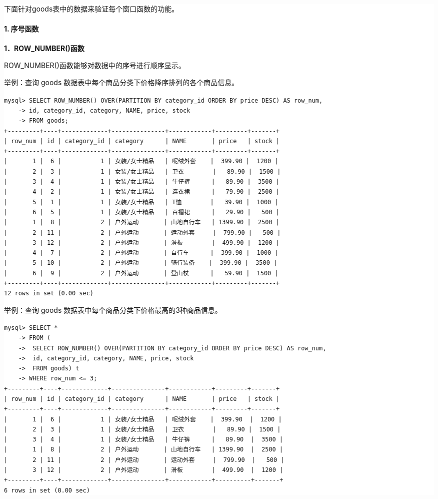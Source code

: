 下面针对goods表中的数据来验证每个窗口函数的功能。

#### 1. 序号函数

**1．ROW_NUMBER()函数**

ROW_NUMBER()函数能够对数据中的序号进行顺序显示。

举例：查询 goods 数据表中每个商品分类下价格降序排列的各个商品信息。

```mysql
mysql> SELECT ROW_NUMBER() OVER(PARTITION BY category_id ORDER BY price DESC) AS row_num,
    -> id, category_id, category, NAME, price, stock
    -> FROM goods;
+---------+----+-------------+---------------+------------+---------+-------+
| row_num | id | category_id | category      | NAME       | price   | stock |
+---------+----+-------------+---------------+------------+---------+-------+
|       1 |  6 |           1 | 女装/女士精品   | 呢绒外套    |  399.90 |  1200 |
|       2 |  3 |           1 | 女装/女士精品   | 卫衣        |   89.90 |  1500 |
|       3 |  4 |           1 | 女装/女士精品   | 牛仔裤      |   89.90 |  3500 |
|       4 |  2 |           1 | 女装/女士精品   | 连衣裙      |   79.90 |  2500 |
|       5 |  1 |           1 | 女装/女士精品   | T恤        |   39.90 |  1000 |
|       6 |  5 |           1 | 女装/女士精品   | 百褶裙      |   29.90 |   500 |
|       1 |  8 |           2 | 户外运动       | 山地自行车   | 1399.90 |  2500 |
|       2 | 11 |           2 | 户外运动       | 运动外套     |  799.90 |   500 |
|       3 | 12 |           2 | 户外运动       | 滑板        |  499.90 |  1200 |
|       4 |  7 |           2 | 户外运动       | 自行车      |  399.90 |  1000 |
|       5 | 10 |           2 | 户外运动       | 骑行装备    |  399.90 |  3500 |
|       6 |  9 |           2 | 户外运动       | 登山杖      |   59.90 |  1500 |
+---------+----+-------------+---------------+------------+---------+-------+
12 rows in set (0.00 sec)
```

举例：查询 goods 数据表中每个商品分类下价格最高的3种商品信息。

```mysql
mysql> SELECT *
    -> FROM (
    ->  SELECT ROW_NUMBER() OVER(PARTITION BY category_id ORDER BY price DESC) AS row_num,
    ->  id, category_id, category, NAME, price, stock
    ->  FROM goods) t
    -> WHERE row_num <= 3;
+---------+----+-------------+---------------+------------+---------+-------+
| row_num | id | category_id | category      | NAME       | price   | stock |
+---------+----+-------------+---------------+------------+---------+-------+
|       1 |  6 |           1 | 女装/女士精品   | 呢绒外套    |  399.90  |  1200 |
|       2 |  3 |           1 | 女装/女士精品   | 卫衣        |   89.90 |  1500 |
|       3 |  4 |           1 | 女装/女士精品   | 牛仔裤      |   89.90  |  3500 |
|       1 |  8 |           2 | 户外运动       | 山地自行车   | 1399.90  |  2500 |
|       2 | 11 |           2 | 户外运动       | 运动外套     |  799.90  |   500 |
|       3 | 12 |           2 | 户外运动       | 滑板        |  499.90  |  1200 |
+---------+----+-------------+---------------+------------+----------+-------+
6 rows in set (0.00 sec)
```
